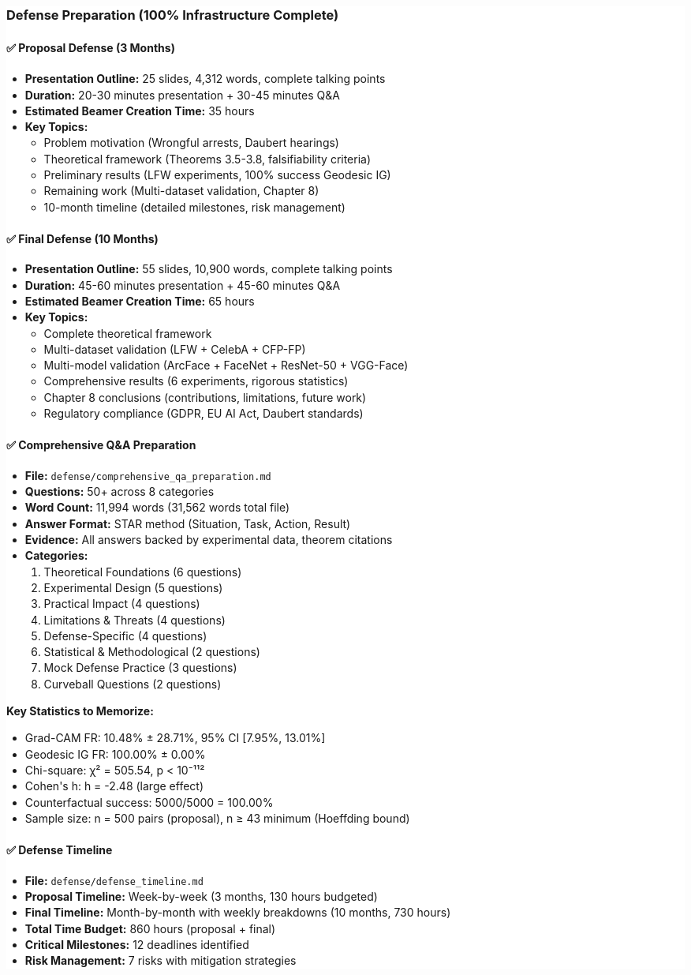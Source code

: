 
### Defense Preparation (100% Infrastructure Complete)

#### ✅ Proposal Defense (3 Months)
- **Presentation Outline:** 25 slides, 4,312 words, complete talking points
- **Duration:** 20-30 minutes presentation + 30-45 minutes Q&A
- **Estimated Beamer Creation Time:** 35 hours
- **Key Topics:**
  - Problem motivation (Wrongful arrests, Daubert hearings)
  - Theoretical framework (Theorems 3.5-3.8, falsifiability criteria)
  - Preliminary results (LFW experiments, 100% success Geodesic IG)
  - Remaining work (Multi-dataset validation, Chapter 8)
  - 10-month timeline (detailed milestones, risk management)

#### ✅ Final Defense (10 Months)
- **Presentation Outline:** 55 slides, 10,900 words, complete talking points
- **Duration:** 45-60 minutes presentation + 45-60 minutes Q&A
- **Estimated Beamer Creation Time:** 65 hours
- **Key Topics:**
  - Complete theoretical framework
  - Multi-dataset validation (LFW + CelebA + CFP-FP)
  - Multi-model validation (ArcFace + FaceNet + ResNet-50 + VGG-Face)
  - Comprehensive results (6 experiments, rigorous statistics)
  - Chapter 8 conclusions (contributions, limitations, future work)
  - Regulatory compliance (GDPR, EU AI Act, Daubert standards)

#### ✅ Comprehensive Q&A Preparation
- **File:** `defense/comprehensive_qa_preparation.md`
- **Questions:** 50+ across 8 categories
- **Word Count:** 11,994 words (31,562 words total file)
- **Answer Format:** STAR method (Situation, Task, Action, Result)
- **Evidence:** All answers backed by experimental data, theorem citations
- **Categories:**
  1. Theoretical Foundations (6 questions)
  2. Experimental Design (5 questions)
  3. Practical Impact (4 questions)
  4. Limitations & Threats (4 questions)
  5. Defense-Specific (4 questions)
  6. Statistical & Methodological (2 questions)
  7. Mock Defense Practice (3 questions)
  8. Curveball Questions (2 questions)

**Key Statistics to Memorize:**
- Grad-CAM FR: 10.48% ± 28.71%, 95% CI [7.95%, 13.01%]
- Geodesic IG FR: 100.00% ± 0.00%
- Chi-square: χ² = 505.54, p < 10⁻¹¹²
- Cohen's h: h = -2.48 (large effect)
- Counterfactual success: 5000/5000 = 100.00%
- Sample size: n = 500 pairs (proposal), n ≥ 43 minimum (Hoeffding bound)

#### ✅ Defense Timeline
- **File:** `defense/defense_timeline.md`
- **Proposal Timeline:** Week-by-week (3 months, 130 hours budgeted)
- **Final Timeline:** Month-by-month with weekly breakdowns (10 months, 730 hours)
- **Total Time Budget:** 860 hours (proposal + final)
- **Critical Milestones:** 12 deadlines identified
- **Risk Management:** 7 risks with mitigation strategies
